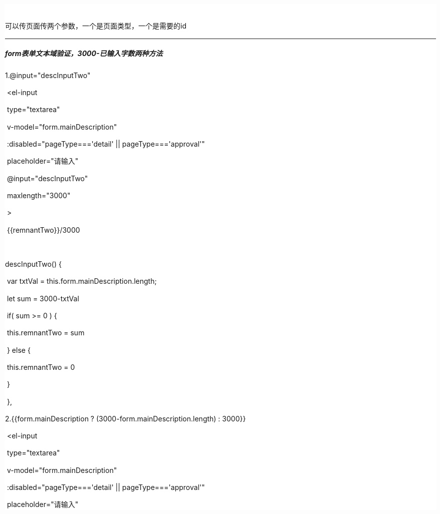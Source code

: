 ​          </el-table-column>

可以传页面传两个参数，一个是页面类型，一个是需要的id

---

##### form表单文本域验证，3000-已输入字数两种方法

1.@input="descInputTwo"

<el-form-item label="正文内容 :" prop="mainDescription">

​              <el-input

​                type="textarea"

​                v-model="form.mainDescription"

​                :disabled="pageType==='detail' || pageType==='approval'"

​                placeholder="请输入"

​                @input="descInputTwo"

​                maxlength="3000"

​              \></el-input>

​              <span class="textarea-circle">{{remnantTwo}}/3000</span>

​            </el-form-item>



descInputTwo() {

​      var txtVal = this.form.mainDescription.length;

​      let sum = 3000-txtVal

​      if( sum >= 0 ) {

​        this.remnantTwo = sum

​      } else {

​        this.remnantTwo = 0

​      }

​    },

2.{{form.mainDescription ? (3000-form.mainDescription.length) : 3000}} 

<el-form-item label="正文内容 :" prop="mainDescription">

​              <el-input

​                type="textarea"

​                v-model="form.mainDescription"

​                :disabled="pageType==='detail' || pageType==='approval'"

​                placeholder="请输入"
